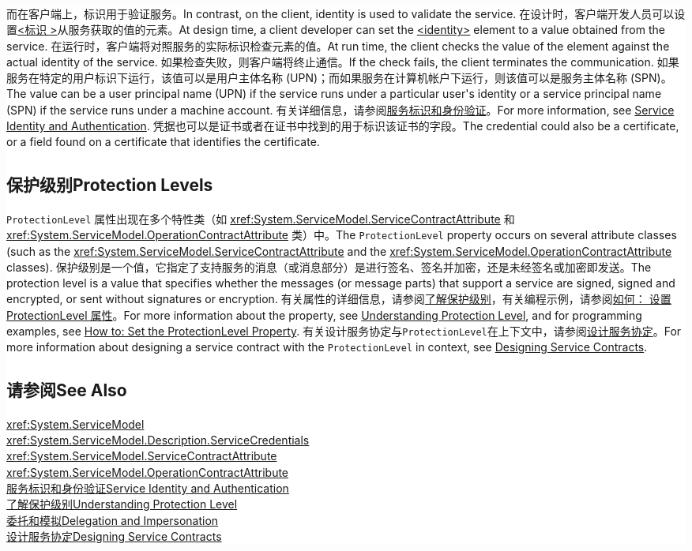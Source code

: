  <span data-ttu-id="cecb1-249">而在客户端上，标识用于验证服务。</span><span class="sxs-lookup"><span data-stu-id="cecb1-249">In contrast, on the client, identity is used to validate the service.</span></span> <span data-ttu-id="cecb1-250">在设计时，客户端开发人员可以设置[\<标识 >](../../../docs/framework/configure-apps/file-schema/wcf/identity.md)从服务获取的值的元素。</span><span class="sxs-lookup"><span data-stu-id="cecb1-250">At design time, a client developer can set the [\<identity>](../../../docs/framework/configure-apps/file-schema/wcf/identity.md) element to a value obtained from the service.</span></span> <span data-ttu-id="cecb1-251">在运行时，客户端将对照服务的实际标识检查元素的值。</span><span class="sxs-lookup"><span data-stu-id="cecb1-251">At run time, the client checks the value of the element against the actual identity of the service.</span></span> <span data-ttu-id="cecb1-252">如果检查失败，则客户端将终止通信。</span><span class="sxs-lookup"><span data-stu-id="cecb1-252">If the check fails, the client terminates the communication.</span></span> <span data-ttu-id="cecb1-253">如果服务在特定的用户标识下运行，该值可以是用户主体名称 (UPN)；而如果服务在计算机帐户下运行，则该值可以是服务主体名称 (SPN)。</span><span class="sxs-lookup"><span data-stu-id="cecb1-253">The value can be a user principal name (UPN) if the service runs under a particular user's identity or a service principal name (SPN) if the service runs under a machine account.</span></span> <span data-ttu-id="cecb1-254">有关详细信息，请参阅[服务标识和身份验证](../../../docs/framework/wcf/feature-details/service-identity-and-authentication.md)。</span><span class="sxs-lookup"><span data-stu-id="cecb1-254">For more information, see [Service Identity and Authentication](../../../docs/framework/wcf/feature-details/service-identity-and-authentication.md).</span></span> <span data-ttu-id="cecb1-255">凭据也可以是证书或者在证书中找到的用于标识该证书的字段。</span><span class="sxs-lookup"><span data-stu-id="cecb1-255">The credential could also be a certificate, or a field found on a certificate that identifies the certificate.</span></span>  
  
## <a name="protection-levels"></a><span data-ttu-id="cecb1-256">保护级别</span><span class="sxs-lookup"><span data-stu-id="cecb1-256">Protection Levels</span></span>  
 <span data-ttu-id="cecb1-257">`ProtectionLevel` 属性出现在多个特性类（如 <xref:System.ServiceModel.ServiceContractAttribute> 和 <xref:System.ServiceModel.OperationContractAttribute> 类）中。</span><span class="sxs-lookup"><span data-stu-id="cecb1-257">The `ProtectionLevel` property occurs on several attribute classes (such as the <xref:System.ServiceModel.ServiceContractAttribute> and the <xref:System.ServiceModel.OperationContractAttribute> classes).</span></span> <span data-ttu-id="cecb1-258">保护级别是一个值，它指定了支持服务的消息（或消息部分）是进行签名、签名并加密，还是未经签名或加密即发送。</span><span class="sxs-lookup"><span data-stu-id="cecb1-258">The protection level is a value that specifies whether the messages (or message parts) that support a service are signed, signed and encrypted, or sent without signatures or encryption.</span></span> <span data-ttu-id="cecb1-259">有关属性的详细信息，请参阅[了解保护级别](../../../docs/framework/wcf/understanding-protection-level.md)，有关编程示例，请参阅[如何： 设置 ProtectionLevel 属性](../../../docs/framework/wcf/how-to-set-the-protectionlevel-property.md)。</span><span class="sxs-lookup"><span data-stu-id="cecb1-259">For more information about the property, see [Understanding Protection Level](../../../docs/framework/wcf/understanding-protection-level.md), and for programming examples, see [How to: Set the ProtectionLevel Property](../../../docs/framework/wcf/how-to-set-the-protectionlevel-property.md).</span></span> <span data-ttu-id="cecb1-260">有关设计服务协定与`ProtectionLevel`在上下文中，请参阅[设计服务协定](../../../docs/framework/wcf/designing-service-contracts.md)。</span><span class="sxs-lookup"><span data-stu-id="cecb1-260">For more information about designing a service contract with the `ProtectionLevel` in context, see [Designing Service Contracts](../../../docs/framework/wcf/designing-service-contracts.md).</span></span>  
  
## <a name="see-also"></a><span data-ttu-id="cecb1-261">请参阅</span><span class="sxs-lookup"><span data-stu-id="cecb1-261">See Also</span></span>  
 <xref:System.ServiceModel>  
 <xref:System.ServiceModel.Description.ServiceCredentials>  
 <xref:System.ServiceModel.ServiceContractAttribute>  
 <xref:System.ServiceModel.OperationContractAttribute>  
 [<span data-ttu-id="cecb1-262">服务标识和身份验证</span><span class="sxs-lookup"><span data-stu-id="cecb1-262">Service Identity and Authentication</span></span>](../../../docs/framework/wcf/feature-details/service-identity-and-authentication.md)  
 [<span data-ttu-id="cecb1-263">了解保护级别</span><span class="sxs-lookup"><span data-stu-id="cecb1-263">Understanding Protection Level</span></span>](../../../docs/framework/wcf/understanding-protection-level.md)  
 [<span data-ttu-id="cecb1-264">委托和模拟</span><span class="sxs-lookup"><span data-stu-id="cecb1-264">Delegation and Impersonation</span></span>](../../../docs/framework/wcf/feature-details/delegation-and-impersonation-with-wcf.md)  
 [<span data-ttu-id="cecb1-265">设计服务协定</span><span class="sxs-lookup"><span data-stu-id="cecb1-265">Designing Service Contracts</span></span>](../../../docs/framework/wcf/designing-service-contracts.md)  